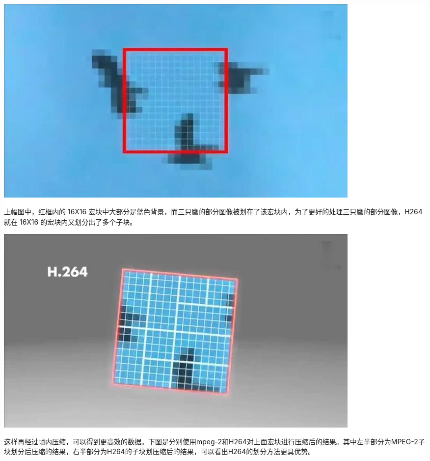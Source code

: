 ![](https://raw.githubusercontent.com/FrankdeBoers/blog/master/static/img/%E5%9B%BE%E7%89%875.jpeg)


上幅图中，红框内的 16X16 宏块中大部分是蓝色背景，而三只鹰的部分图像被划在了该宏块内，为了更好的处理三只鹰的部分图像，H264就在 16X16 的宏块内又划分出了多个子块。


![](https://raw.githubusercontent.com/FrankdeBoers/blog/master/static/img/%E5%9B%BE%E7%89%876.jpeg)


这样再经过帧内压缩，可以得到更高效的数据。下图是分别使用mpeg-2和H264对上面宏块进行压缩后的结果。其中左半部分为MPEG-2子块划分后压缩的结果，右半部分为H264的子块划压缩后的结果，可以看出H264的划分方法更具优势。

